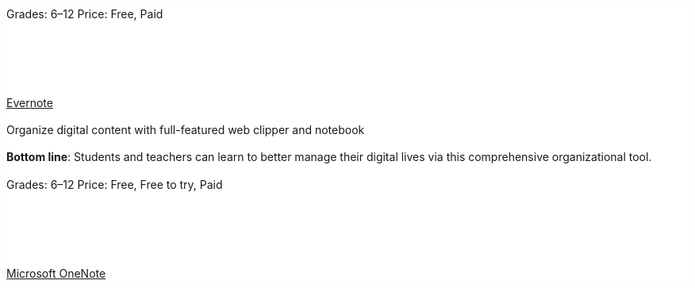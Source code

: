 <span data-key="43da12c99f394235ba19dcf20ea93aa9"><span data-offset-key="43da12c99f394235ba19dcf20ea93aa9:0">Grades: 6–12 Price: Free, Paid</span></span>

<span data-key="14ac5c4a1f10422fa0d06c2b6c364779"><span data-offset-key="14ac5c4a1f10422fa0d06c2b6c364779:0"><span data-slate-zero-width="z">​</span></span></span><a href="https://chrome-extension/cjedbglnccaioiolemnfhjncicchinao/education/app/evernote" class="css-4rbku5 css-1dbjc4n r-1loqt21 r-1471scf r-1otgn73 r-1i6wzkk r-lrvibr"><span data-key="5436ab80acad4ceb971bbf85a3e954c0" data-rnw-int-class="nearest_260-14274_262-14275-240__"><span data-key="679ba4159b214f34accdbc3f62c4cd61"><span data-offset-key="679ba4159b214f34accdbc3f62c4cd61:0"><span data-slate-zero-width="z">​</span></span></span><span data-slate-void="true" data-key="b41d750305d7496099c0f84d408fe92d"><span></span></span></span></a>

<span data-key="f0187041e8444226b3f130be4e54bf65"><span data-offset-key="f0187041e8444226b3f130be4e54bf65:0"><span data-slate-zero-width="z">​</span></span></span><span data-key="810adff3d50448c393c9d128b8d781f4"><span data-offset-key="810adff3d50448c393c9d128b8d781f4:0"><span data-slate-zero-width="z">​</span></span></span>

### 

<span data-key="1faded679da546fb9a2f1406c89b1f87"><span data-offset-key="1faded679da546fb9a2f1406c89b1f87:0"><span data-slate-zero-width="z">​</span></span></span><a href="https://chrome-extension/cjedbglnccaioiolemnfhjncicchinao/education/app/evernote" class="css-4rbku5 css-1dbjc4n r-1loqt21 r-1471scf r-1otgn73 r-1i6wzkk r-lrvibr"><span data-key="ff6e8a63de3a46a395d7e55d650f5e2b" data-rnw-int-class="nearest_260-14274_262-14275-240__"><span data-key="c3ef4177b8a4411e98e6707315c4e718"><span data-offset-key="c3ef4177b8a4411e98e6707315c4e718:0">Evernote</span></span></span></a><span data-key="c75ba1397b944781a33460fce5685419"><span data-offset-key="c75ba1397b944781a33460fce5685419:0"><span data-slate-zero-width="z">​</span></span></span>

<span data-key="23846d6991b148c5bcbe89a6bf1fc09e"><span data-offset-key="23846d6991b148c5bcbe89a6bf1fc09e:0">Organize digital content with full-featured web clipper and notebook</span></span>

<span data-key="d9b9980df79a4676ab50e62f622b905c">**Bottom line**<span data-offset-key="d9b9980df79a4676ab50e62f622b905c:1">: Students and teachers can learn to better manage their digital lives via this comprehensive organizational tool.</span></span>

<span data-key="6463a22f07a247f58b59ee7cb901d78d"><span data-offset-key="6463a22f07a247f58b59ee7cb901d78d:0">Grades: 6–12 Price: Free, Free to try, Paid</span></span>

<span data-key="c875a97d1c8e44b8a18e92a14b7fdb8d"><span data-offset-key="c875a97d1c8e44b8a18e92a14b7fdb8d:0"><span data-slate-zero-width="z">​</span></span></span><a href="https://chrome-extension/cjedbglnccaioiolemnfhjncicchinao/education/app/microsoft-onenote" class="css-4rbku5 css-1dbjc4n r-1loqt21 r-1471scf r-1otgn73 r-1i6wzkk r-lrvibr"><span data-key="cf796de4f7104dd98cc1907b469db3a9" data-rnw-int-class="nearest_260-14274_262-14275-240__"><span data-key="0390dd73b12a4657a6ddeb0f01e2d2fc"><span data-offset-key="0390dd73b12a4657a6ddeb0f01e2d2fc:0"><span data-slate-zero-width="z">​</span></span></span><span data-slate-void="true" data-key="8669531516754c2cbf1a8ad174480662"><span></span></span></span></a>

<span data-key="67174f999e564a1a932ac20a4c587aa9"><span data-offset-key="67174f999e564a1a932ac20a4c587aa9:0"><span data-slate-zero-width="z">​</span></span></span><span data-key="eec1364521b64062b306496ed4753bcc"><span data-offset-key="eec1364521b64062b306496ed4753bcc:0"><span data-slate-zero-width="z">​</span></span></span>

### 

<span data-key="03fa7a4314b8470fabfcc80d485317d6"><span data-offset-key="03fa7a4314b8470fabfcc80d485317d6:0"><span data-slate-zero-width="z">​</span></span></span><a href="https://chrome-extension/cjedbglnccaioiolemnfhjncicchinao/education/app/microsoft-onenote" class="css-4rbku5 css-1dbjc4n r-1loqt21 r-1471scf r-1otgn73 r-1i6wzkk r-lrvibr"><span data-key="f2a7f9e5180c4868bdd97a89d8e07f0b" data-rnw-int-class="nearest_260-14274_262-14275-240__"><span data-key="d8ef74dfdd2a4650b4d9fd160fb84525"><span data-offset-key="d8ef74dfdd2a4650b4d9fd160fb84525:0">Microsoft OneNote</span></span></span></a><span data-key="b23cb3dd462e468dbece0f9633556a29"><span data-offset-key="b23cb3dd462e468dbece0f9633556a29:0"><span data-slate-zero-width="z">​</span></span></span>
